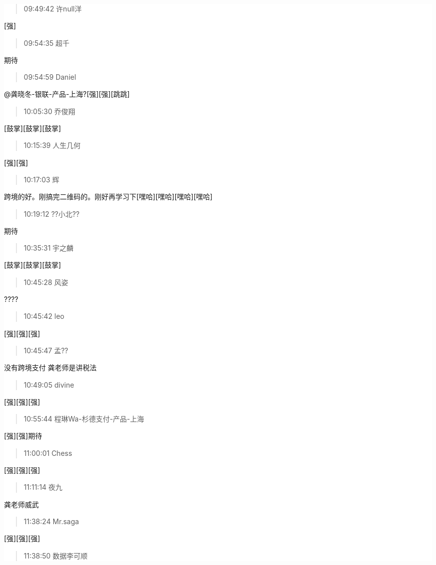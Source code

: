 > 09:49:42  许null洋  
   
[强]  
   
> 09:54:35  超千  
   
期待  
   
> 09:54:59  Daniel  
   
@龚晓冬-银联-产品-上海?[强][强][跳跳]  
   
> 10:05:30  乔俊翔  
   
[鼓掌][鼓掌][鼓掌]  
   
> 10:15:39  人生几何  
   
[强][强]  
   
> 10:17:03  辉  
   
跨境的好。刚搞完二维码的。刚好再学习下[嘿哈][嘿哈][嘿哈][嘿哈]  
   
> 10:19:12  ??小北??  
   
期待  
   
> 10:35:31  宇之麟  
   
[鼓掌][鼓掌][鼓掌]  
   
> 10:45:28  风姿  
   
????  
   
> 10:45:42  leo  
   
[强][强][强]  
   
> 10:45:47  孟??  
   
没有跨境支付  龚老师是讲税法  
   
> 10:49:05  divine  
   
[强][强][强]  
   
> 10:55:44  程琳Wa-杉德支付-产品-上海  
   
[强][强]期待  
   
> 11:00:01  Chess  
   
[强][强][强]  
   
> 11:11:14  夜九  
   
龚老师威武  
   
> 11:38:24  Mr.saga  
   
[强][强][强]  
   
> 11:38:50  数据李可顺  
   